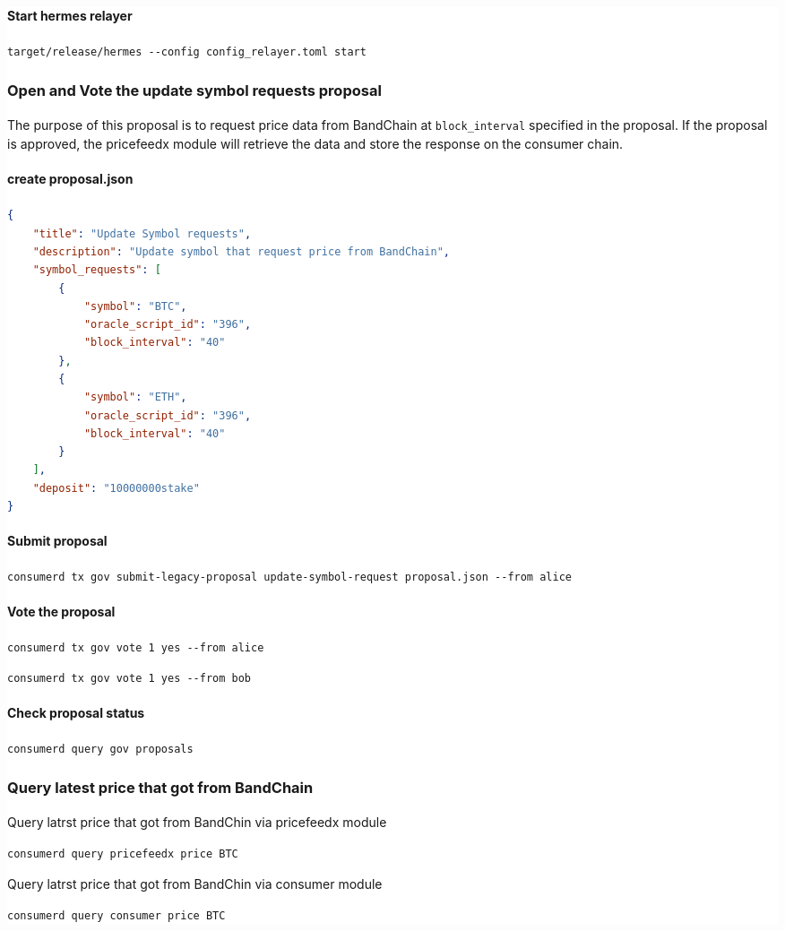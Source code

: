 #### Start hermes relayer

```
target/release/hermes --config config_relayer.toml start
```


### Open and Vote the update symbol requests proposal
The purpose of this proposal is to request price data from BandChain at `block_interval` specified in the proposal. If the proposal is approved, the pricefeedx module will retrieve the data and store the response on the consumer chain.

#### create proposal.json

```json
{
    "title": "Update Symbol requests",
    "description": "Update symbol that request price from BandChain",
    "symbol_requests": [
        {
            "symbol": "BTC",
            "oracle_script_id": "396",
            "block_interval": "40"
        },
        {
            "symbol": "ETH",
            "oracle_script_id": "396",
            "block_interval": "40"
        }
    ],
    "deposit": "10000000stake"
}
```

#### Submit proposal

```
consumerd tx gov submit-legacy-proposal update-symbol-request proposal.json --from alice
```

#### Vote the proposal

```
consumerd tx gov vote 1 yes --from alice
```

```
consumerd tx gov vote 1 yes --from bob
```

#### Check proposal status

```
consumerd query gov proposals
```


### Query latest price that got from BandChain

Query latrst price that got from BandChin via pricefeedx module

```
consumerd query pricefeedx price BTC
```

Query latrst price that got from BandChin via consumer module

```
consumerd query consumer price BTC
```
